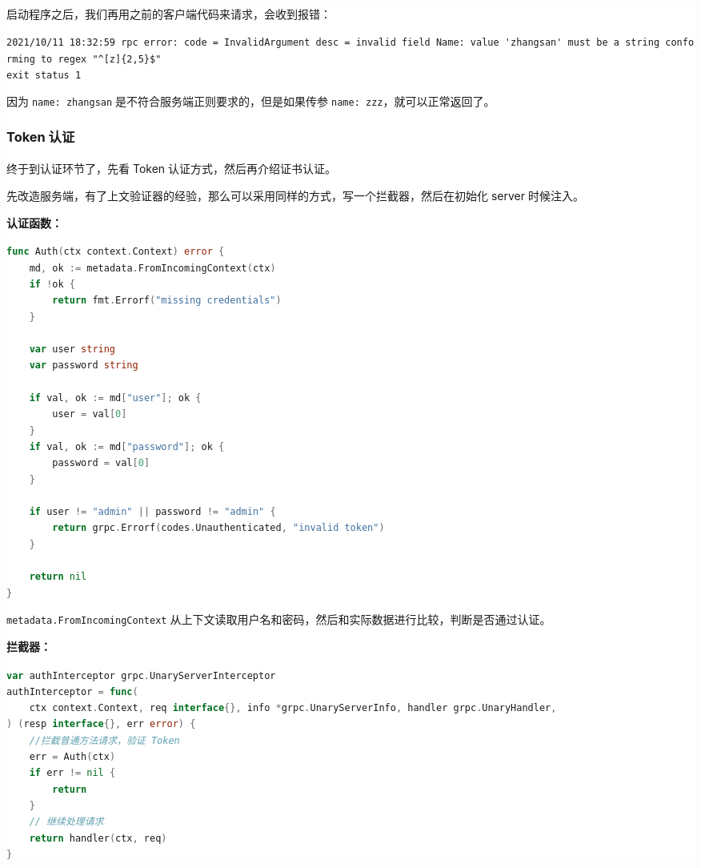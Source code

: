 启动程序之后，我们再用之前的客户端代码来请求，会收到报错：

```
2021/10/11 18:32:59 rpc error: code = InvalidArgument desc = invalid field Name: value 'zhangsan' must be a string conforming to regex "^[z]{2,5}$"
exit status 1
```

因为 `name: zhangsan` 是不符合服务端正则要求的，但是如果传参 `name: zzz`，就可以正常返回了。

### Token 认证

终于到认证环节了，先看 Token 认证方式，然后再介绍证书认证。

先改造服务端，有了上文验证器的经验，那么可以采用同样的方式，写一个拦截器，然后在初始化 server 时候注入。

**认证函数：**

```go
func Auth(ctx context.Context) error {
	md, ok := metadata.FromIncomingContext(ctx)
	if !ok {
		return fmt.Errorf("missing credentials")
	}

	var user string
	var password string

	if val, ok := md["user"]; ok {
		user = val[0]
	}
	if val, ok := md["password"]; ok {
		password = val[0]
	}

	if user != "admin" || password != "admin" {
		return grpc.Errorf(codes.Unauthenticated, "invalid token")
	}

	return nil
}
```

`metadata.FromIncomingContext` 从上下文读取用户名和密码，然后和实际数据进行比较，判断是否通过认证。

**拦截器：**

```go
var authInterceptor grpc.UnaryServerInterceptor
authInterceptor = func(
	ctx context.Context, req interface{}, info *grpc.UnaryServerInfo, handler grpc.UnaryHandler,
) (resp interface{}, err error) {
	//拦截普通方法请求，验证 Token
	err = Auth(ctx)
	if err != nil {
		return
	}
	// 继续处理请求
	return handler(ctx, req)
}
```
